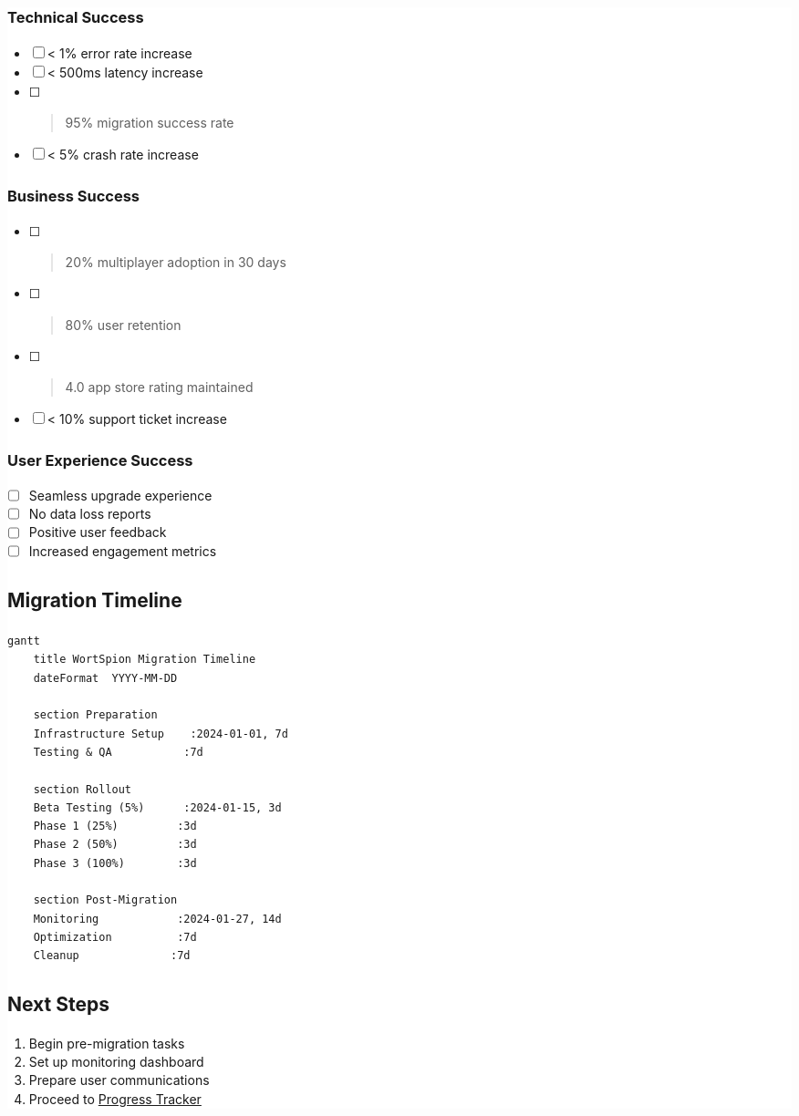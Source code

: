 ### Technical Success
- [ ] < 1% error rate increase
- [ ] < 500ms latency increase
- [ ] > 95% migration success rate
- [ ] < 5% crash rate increase

### Business Success
- [ ] > 20% multiplayer adoption in 30 days
- [ ] > 80% user retention
- [ ] > 4.0 app store rating maintained
- [ ] < 10% support ticket increase

### User Experience Success
- [ ] Seamless upgrade experience
- [ ] No data loss reports
- [ ] Positive user feedback
- [ ] Increased engagement metrics

## Migration Timeline

```mermaid
gantt
    title WortSpion Migration Timeline
    dateFormat  YYYY-MM-DD
    
    section Preparation
    Infrastructure Setup    :2024-01-01, 7d
    Testing & QA           :7d
    
    section Rollout
    Beta Testing (5%)      :2024-01-15, 3d
    Phase 1 (25%)         :3d
    Phase 2 (50%)         :3d
    Phase 3 (100%)        :3d
    
    section Post-Migration
    Monitoring            :2024-01-27, 14d
    Optimization          :7d
    Cleanup              :7d
```

## Next Steps

1. Begin pre-migration tasks
2. Set up monitoring dashboard
3. Prepare user communications
4. Proceed to [Progress Tracker](./10-progress-tracker.md)
